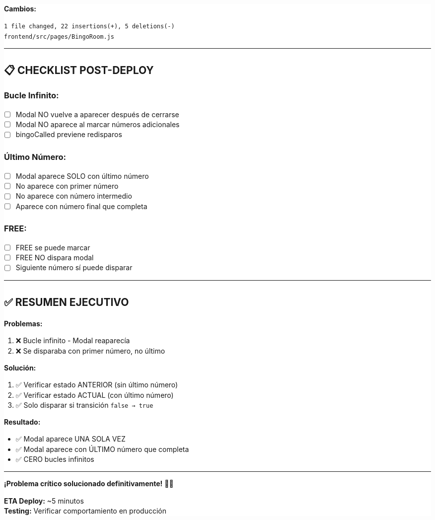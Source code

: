 **Cambios:**
```
1 file changed, 22 insertions(+), 5 deletions(-)
frontend/src/pages/BingoRoom.js
```

---

## 📋 **CHECKLIST POST-DEPLOY**

### **Bucle Infinito:**
- [ ] Modal NO vuelve a aparecer después de cerrarse
- [ ] Modal NO aparece al marcar números adicionales
- [ ] bingoCalled previene redisparos

### **Último Número:**
- [ ] Modal aparece SOLO con último número
- [ ] No aparece con primer número
- [ ] No aparece con número intermedio
- [ ] Aparece con número final que completa

### **FREE:**
- [ ] FREE se puede marcar
- [ ] FREE NO dispara modal
- [ ] Siguiente número sí puede disparar

---

## ✅ **RESUMEN EJECUTIVO**

**Problemas:**
1. ❌ Bucle infinito - Modal reaparecía
2. ❌ Se disparaba con primer número, no último

**Solución:**
1. ✅ Verificar estado ANTERIOR (sin último número)
2. ✅ Verificar estado ACTUAL (con último número)
3. ✅ Solo disparar si transición `false → true`

**Resultado:**
- ✅ Modal aparece UNA SOLA VEZ
- ✅ Modal aparece con ÚLTIMO número que completa
- ✅ CERO bucles infinitos

---

**¡Problema crítico solucionado definitivamente!** 🎯✨

**ETA Deploy:** ~5 minutos  
**Testing:** Verificar comportamiento en producción
